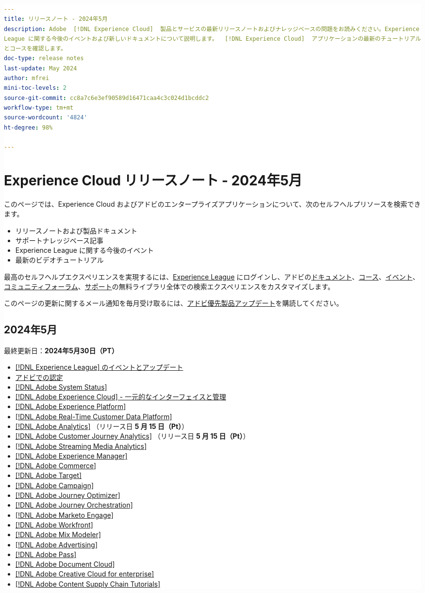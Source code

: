 ```yaml
---
title: リリースノート - 2024年5月
description: Adobe  [!DNL Experience Cloud]  製品とサービスの最新リリースノートおよびナレッジベースの問題をお読みください。Experience League に関する今後のイベントおよび新しいドキュメントについて説明します。  [!DNL Experience Cloud]  アプリケーションの最新のチュートリアルとコースを確認します。
doc-type: release notes
last-update: May 2024
author: mfrei
mini-toc-levels: 2
source-git-commit: cc8a7c6e3ef90589d16471caa4c3c024d1bcddc2
workflow-type: tm+mt
source-wordcount: '4824'
ht-degree: 98%

---
```


# Experience Cloud リリースノート - 2024年5月





このページでは、Experience Cloud およびアドビのエンタープライズアプリケーションについて、次のセルフヘルプリソースを検索できます。

* リリースノートおよび製品ドキュメント
* サポートナレッジベース記事
* Experience League に関する今後のイベント
* 最新のビデオチュートリアル

最高のセルフヘルプエクスペリエンスを実現するには、[Experience League](https://experienceleague.adobe.com/ja#home) にログインし、アドビの[ドキュメント](https://experienceleague.adobe.com/ja/docs)、[コース](https://experienceleague.adobe.com/?lang=ja#courses)、[イベント](https://experienceleague.adobe.com/events/)、[コミュニティフォーラム](https://experienceleaguecommunities.adobe.com/?profile.language=ja)、[サポート](https://experienceleague.adobe.com/?support-tab=home&amp;lang=ja#support)の無料ライブラリ全体での検索エクスペリエンスをカスタマイズします。

このページの更新に関するメール通知を毎月受け取るには、[アドビ優先製品アップデート](https://www.adobe.com/subscription/priority-product-update.html)を購読してください。

## 2024年5月

最終更新日：**2024年5月30日（PT）**

* [[!DNL Experience League]  のイベントとアップデート](#events)
* [アドビでの認定](#certification)
* [[!DNL Adobe System Status]](#status)
* [[!DNL Adobe Experience Cloud] - 一元的なインターフェイスと管理](#ecloud)
* [[!DNL Adobe Experience Platform]](#platform)
* [[!DNL Adobe Real-Time Customer Data Platform]](#rtcdp)
* [[!DNL Adobe Analytics]](#analytics) （リリース日 **5 月 15 日（Pt）**）
* [[!DNL Adobe Customer Journey Analytics]](#cja) （リリース日 **5 月 15 日（Pt）**）
* [[!DNL Adobe Streaming Media Analytics]](#sma)
* [[!DNL Adobe Experience Manager]](#aem)
* [[!DNL Adobe Commerce]](#commerce)
* [[!DNL Adobe Target]](#target)
* [[!DNL Adobe Campaign]](#ac)
* [[!DNL Adobe Journey Optimizer]](#journey-opt)
* [[!DNL Adobe Journey Orchestration]](#journey-orch)
* [[!DNL Adobe Marketo Engage]](#marketo)
* [[!DNL Adobe Workfront]](#workfront)
* [[!DNL Adobe Mix Modeler]](#mix-modeler)
* [[!DNL Adobe Advertising]](#advertising)
* [[!DNL Adobe Pass]](#pass)
* [[!DNL Adobe Document Cloud]](#doc-cloud)
* [[!DNL Adobe Creative Cloud for enterprise]](#creative-cloud)
* [[!DNL Adobe Content Supply Chain Tutorials]](#content-supply-chain)